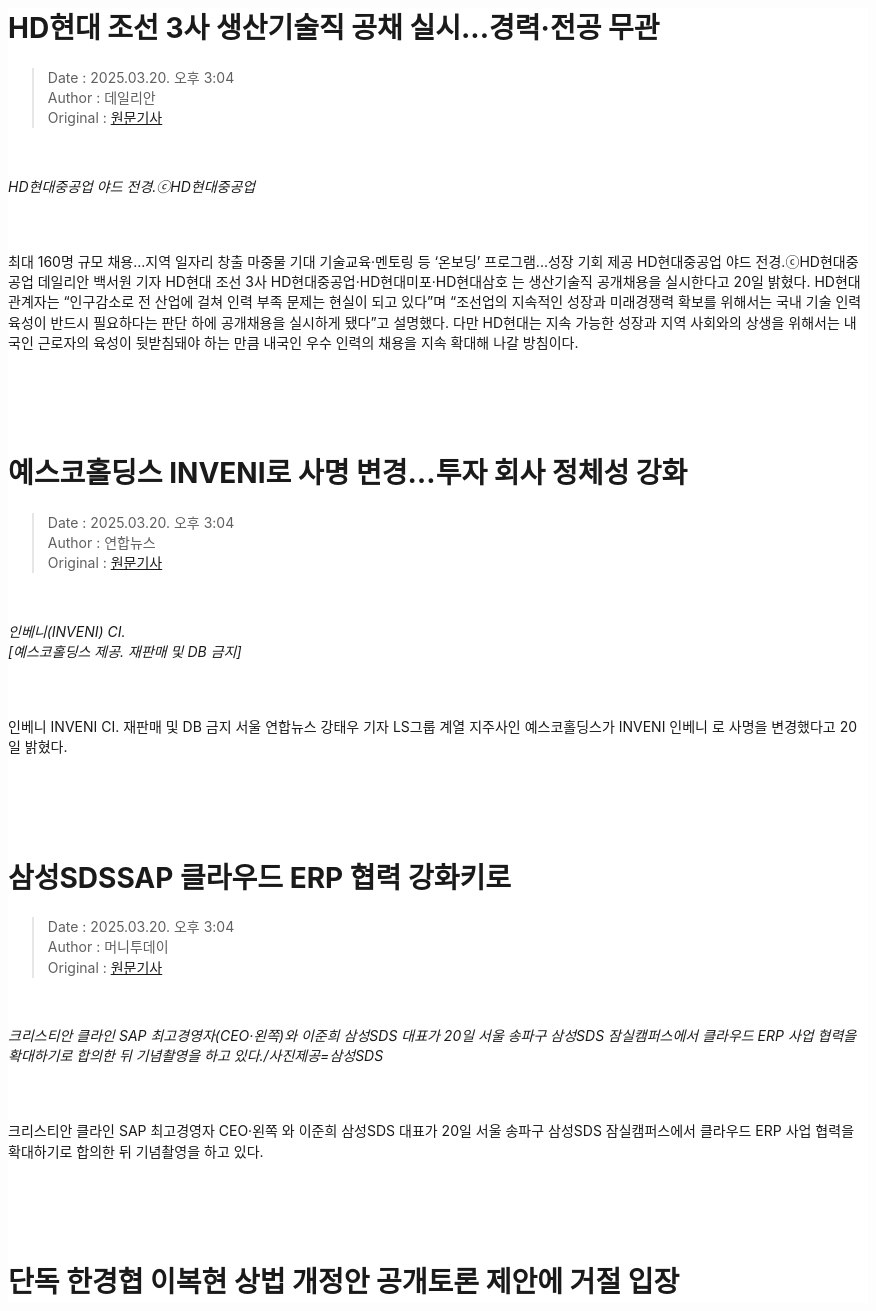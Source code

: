   
# HD현대 조선 3사 생산기술직 공채 실시...경력·전공 무관  
  
> Date : 2025.03.20. 오후 3:04  
> Author : 데일리안  
> Original : [원문기사](https://n.news.naver.com/mnews/article/119/0002935333?sid=101)  
<br/>  
  
<img alt="HD현대중공업 야드 전경.ⓒHD현대중공업" class="_LAZY_LOADING _LAZY_LOADING_INIT_HIDE" src="https://imgnews.pstatic.net/image/119/2025/03/20/0002935333_001_20250320150408321.jpeg?type=w860" id="img1" style="display: none;"></img><em class="img_desc">HD현대중공업 야드 전경.ⓒHD현대중공업</em>  
<br/><br/>  
  
최대 160명 규모 채용...지역 일자리 창출 마중물 기대 기술교육·멘토링 등 ‘온보딩’ 프로그램...성장 기회 제공 HD현대중공업 야드 전경.ⓒHD현대중공업 데일리안 백서원 기자 HD현대 조선 3사 HD현대중공업·HD현대미포·HD현대삼호 는 생산기술직 공개채용을 실시한다고 20일 밝혔다.
HD현대 관계자는 “인구감소로 전 산업에 걸쳐 인력 부족 문제는 현실이 되고 있다”며 “조선업의 지속적인 성장과 미래경쟁력 확보를 위해서는 국내 기술 인력 육성이 반드시 필요하다는 판단 하에 공개채용을 실시하게 됐다”고 설명했다.
다만 HD현대는 지속 가능한 성장과 지역 사회와의 상생을 위해서는 내국인 근로자의 육성이 뒷받침돼야 하는 만큼 내국인 우수 인력의 채용을 지속 확대해 나갈 방침이다.  
<br/><br/><br/>  

  
# 예스코홀딩스 INVENI로 사명 변경…투자 회사 정체성 강화  
  
> Date : 2025.03.20. 오후 3:04  
> Author : 연합뉴스  
> Original : [원문기사](https://n.news.naver.com/mnews/article/001/0015277307?sid=101)  
<br/>  
  
<img alt="인베니(INVENI) CI.[예스코홀딩스 제공. 재판매 및 DB 금지]" class="_LAZY_LOADING _LAZY_LOADING_INIT_HIDE" src="https://imgnews.pstatic.net/image/001/2025/03/20/AKR20250320119800003_01_i_P4_20250320150413034.jpg?type=w860" id="img1" style="display: none;"></img><em class="img_desc">인베니(INVENI) CI.<br/>[예스코홀딩스 제공. 재판매 및 DB 금지]</em>  
<br/><br/>  
  
인베니 INVENI CI.
재판매 및 DB 금지 서울 연합뉴스 강태우 기자 LS그룹 계열 지주사인 예스코홀딩스가 INVENI 인베니 로 사명을 변경했다고 20일 밝혔다.  
<br/><br/><br/>  

  
# 삼성SDSSAP 클라우드 ERP 협력 강화키로  
  
> Date : 2025.03.20. 오후 3:04  
> Author : 머니투데이  
> Original : [원문기사](https://n.news.naver.com/mnews/article/008/0005168492?sid=101)  
<br/>  
  
<img alt="크리스티안 클라인 SAP 최고경영자(CEO·왼쪽)와 이준희 삼성SDS 대표가 20일 서울 송파구 삼성SDS 잠실캠퍼스에서 클라우드 ERP 사업 협력을 확대하기로 합의한 뒤 기념촬영을 하고 있다./사진제공=삼성SDS" class="_LAZY_LOADING _LAZY_LOADING_INIT_HIDE" src="https://imgnews.pstatic.net/image/008/2025/03/20/0005168492_001_20250320150414340.jpg?type=w860" id="img1" style="display: none;"></img><em class="img_desc">크리스티안 클라인 SAP 최고경영자(CEO·왼쪽)와 이준희 삼성SDS 대표가 20일 서울 송파구 삼성SDS 잠실캠퍼스에서 클라우드 ERP 사업 협력을 확대하기로 합의한 뒤 기념촬영을 하고 있다./사진제공=삼성SDS</em>  
<br/><br/>  
  
크리스티안 클라인 SAP 최고경영자 CEO·왼쪽 와 이준희 삼성SDS 대표가 20일 서울 송파구 삼성SDS 잠실캠퍼스에서 클라우드 ERP 사업 협력을 확대하기로 합의한 뒤 기념촬영을 하고 있다.  
<br/><br/><br/>  

  
# 단독 한경협 이복현 상법 개정안 공개토론 제안에 거절 입장  
  